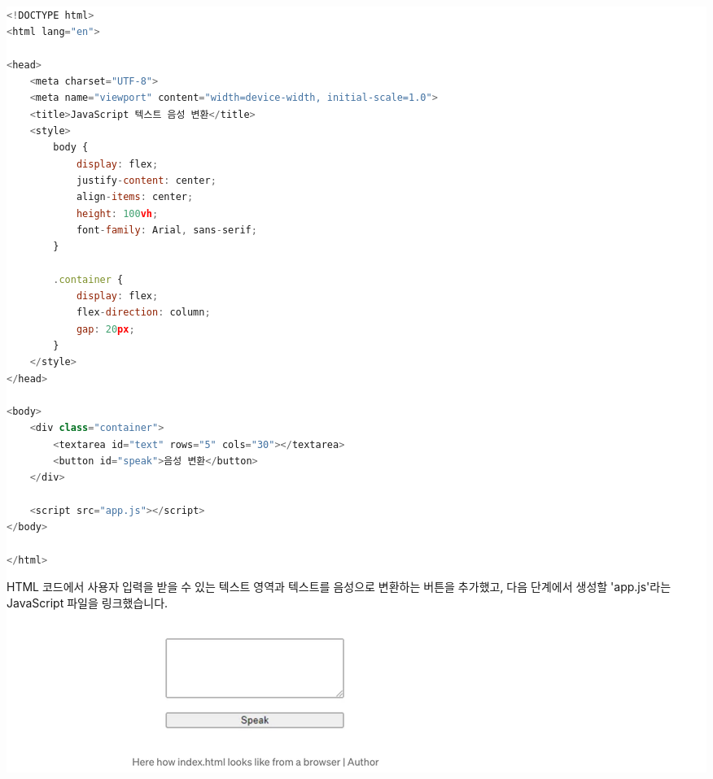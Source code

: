 ```js
<!DOCTYPE html>
<html lang="en">

<head>
    <meta charset="UTF-8">
    <meta name="viewport" content="width=device-width, initial-scale=1.0">
    <title>JavaScript 텍스트 음성 변환</title>
    <style>
        body {
            display: flex;
            justify-content: center;
            align-items: center;
            height: 100vh;
            font-family: Arial, sans-serif;
        }

        .container {
            display: flex;
            flex-direction: column;
            gap: 20px;
        }
    </style>
</head>

<body>
    <div class="container">
        <textarea id="text" rows="5" cols="30"></textarea>
        <button id="speak">음성 변환</button>
    </div>

    <script src="app.js"></script>
</body>

</html>
```



HTML 코드에서 사용자 입력을 받을 수 있는 텍스트 영역과 텍스트를 음성으로 변환하는 버튼을 추가했고, 다음 단계에서 생성할 'app.js'라는 JavaScript 파일을 링크했습니다.

![이미지](/assets/img/2024-05-14-BuildingaText-To-SpeechApplicationwithJavaScriptin3EasySteps_4.png)
